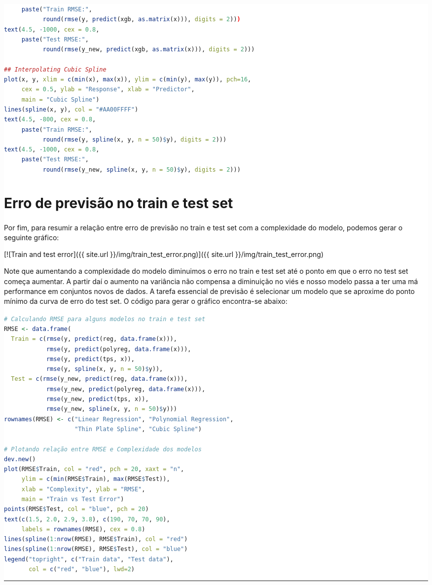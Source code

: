```r
     paste("Train RMSE:",
           round(rmse(y, predict(xgb, as.matrix(x))), digits = 2)))
text(4.5, -1000, cex = 0.8,
     paste("Test RMSE:",
           round(rmse(y_new, predict(xgb, as.matrix(x))), digits = 2)))

## Interpolating Cubic Spline
plot(x, y, xlim = c(min(x), max(x)), ylim = c(min(y), max(y)), pch=16,
     cex = 0.5, ylab = "Response", xlab = "Predictor",
     main = "Cubic Spline")
lines(spline(x, y), col = "#AA00FFFF")
text(4.5, -800, cex = 0.8,
     paste("Train RMSE:",
           round(rmse(y, spline(x, y, n = 50)$y), digits = 2)))
text(4.5, -1000, cex = 0.8,
     paste("Test RMSE:",
           round(rmse(y_new, spline(x, y, n = 50)$y), digits = 2)))
```

# Erro de previsão no train e test set

Por fim, para resumir a relação entre erro de previsão no train e test set com a complexidade do modelo, podemos gerar o seguinte gráfico:

[![Train and test error]({{ site.url }}/img/train_test_error.png)]({{ site.url }}/img/train_test_error.png)

Note que aumentando a complexidade do modelo diminuimos o erro no train e test set até o ponto em que o erro no test set começa aumentar. A partir daí o aumento na variância não compensa a diminuição no viés e nosso modelo passa a ter uma má performance em conjuntos novos de dados. A tarefa essencial de previsão é selecionar um modelo que se aproxime do ponto mínimo da curva de erro do test set. O código para gerar o gráfico encontra-se abaixo: 

```r
# Calculando RMSE para alguns modelos no train e test set
RMSE <- data.frame(
  Train = c(rmse(y, predict(reg, data.frame(x))),
            rmse(y, predict(polyreg, data.frame(x))),
            rmse(y, predict(tps, x)),
            rmse(y, spline(x, y, n = 50)$y)),
  Test = c(rmse(y_new, predict(reg, data.frame(x))),
            rmse(y_new, predict(polyreg, data.frame(x))),
            rmse(y_new, predict(tps, x)),
            rmse(y_new, spline(x, y, n = 50)$y)))
rownames(RMSE) <- c("Linear Regression", "Polynomial Regression",
                    "Thin Plate Spline", "Cubic Spline")

# Plotando relação entre RMSE e Complexidade dos modelos
dev.new()
plot(RMSE$Train, col = "red", pch = 20, xaxt = "n",
     ylim = c(min(RMSE$Train), max(RMSE$Test)),
     xlab = "Complexity", ylab = "RMSE",
     main = "Train vs Test Error")
points(RMSE$Test, col = "blue", pch = 20)
text(c(1.5, 2.0, 2.9, 3.8), c(190, 70, 70, 90),
     labels = rownames(RMSE), cex = 0.8)
lines(spline(1:nrow(RMSE), RMSE$Train), col = "red")
lines(spline(1:nrow(RMSE), RMSE$Test), col = "blue")
legend("topright", c("Train data", "Test data"),
       col = c("red", "blue"), lwd=2)
```

---
